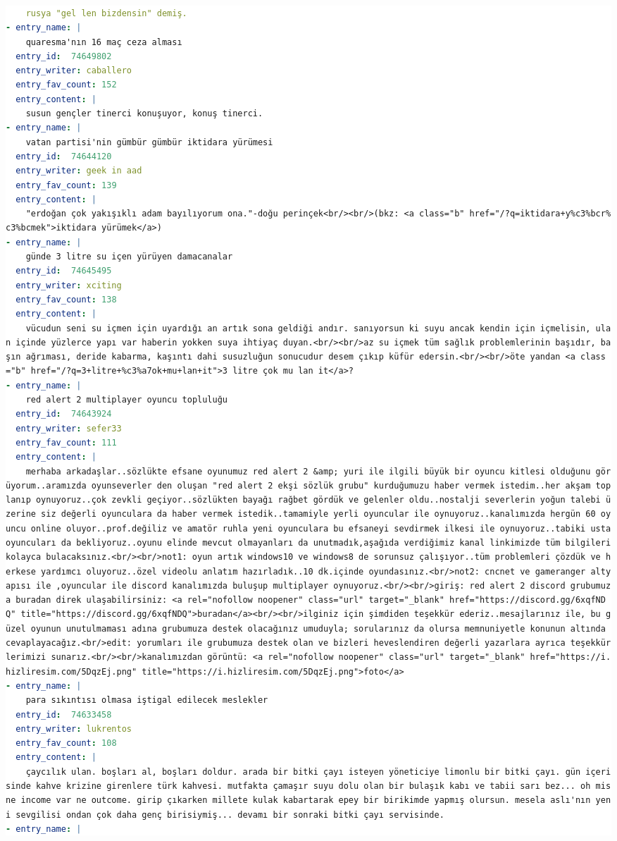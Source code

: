 ```yaml
    rusya "gel len bizdensin" demiş.
- entry_name: |
    quaresma'nın 16 maç ceza alması
  entry_id:  74649802
  entry_writer: caballero
  entry_fav_count: 152
  entry_content: |
    susun gençler tinerci konuşuyor, konuş tinerci.
- entry_name: |
    vatan partisi'nin gümbür gümbür iktidara yürümesi
  entry_id:  74644120
  entry_writer: geek in aad
  entry_fav_count: 139
  entry_content: |
    "erdoğan çok yakışıklı adam bayılıyorum ona."-doğu perinçek<br/><br/>(bkz: <a class="b" href="/?q=iktidara+y%c3%bcr%c3%bcmek">iktidara yürümek</a>)
- entry_name: |
    günde 3 litre su içen yürüyen damacanalar
  entry_id:  74645495
  entry_writer: xciting
  entry_fav_count: 138
  entry_content: |
    vücudun seni su içmen için uyardığı an artık sona geldiği andır. sanıyorsun ki suyu ancak kendin için içmelisin, ulan içinde yüzlerce yapı var haberin yokken suya ihtiyaç duyan.<br/><br/>az su içmek tüm sağlık problemlerinin başıdır, başın ağrıması, deride kabarma, kaşıntı dahi susuzluğun sonucudur desem çıkıp küfür edersin.<br/><br/>öte yandan <a class="b" href="/?q=3+litre+%c3%a7ok+mu+lan+it">3 litre çok mu lan it</a>?
- entry_name: |
    red alert 2 multiplayer oyuncu topluluğu
  entry_id:  74643924
  entry_writer: sefer33
  entry_fav_count: 111
  entry_content: |
    merhaba arkadaşlar..sözlükte efsane oyunumuz red alert 2 &amp; yuri ile ilgili büyük bir oyuncu kitlesi olduğunu görüyorum..aramızda oyunseverler den oluşan "red alert 2 ekşi sözlük grubu" kurduğumuzu haber vermek istedim..her akşam toplanıp oynuyoruz..çok zevkli geçiyor..sözlükten bayağı rağbet gördük ve gelenler oldu..nostalji severlerin yoğun talebi üzerine siz değerli oyunculara da haber vermek istedik..tamamiyle yerli oyuncular ile oynuyoruz..kanalımızda hergün 60 oyuncu online oluyor..prof.değiliz ve amatör ruhla yeni oyunculara bu efsaneyi sevdirmek ilkesi ile oynuyoruz..tabiki usta oyuncuları da bekliyoruz..oyunu elinde mevcut olmayanları da unutmadık,aşağıda verdiğimiz kanal linkimizde tüm bilgileri kolayca bulacaksınız.<br/><br/>not1: oyun artık windows10 ve windows8 de sorunsuz çalışıyor..tüm problemleri çözdük ve herkese yardımcı oluyoruz..özel videolu anlatım hazırladık..10 dk.içinde oyundasınız.<br/>not2: cncnet ve gameranger altyapısı ile ,oyuncular ile discord kanalımızda buluşup multiplayer oynuyoruz.<br/><br/>giriş: red alert 2 discord grubumuza buradan direk ulaşabilirsiniz: <a rel="nofollow noopener" class="url" target="_blank" href="https://discord.gg/6xqfNDQ" title="https://discord.gg/6xqfNDQ">buradan</a><br/><br/>ilginiz için şimdiden teşekkür ederiz..mesajlarınız ile, bu güzel oyunun unutulmaması adına grubumuza destek olacağınız umuduyla; sorularınız da olursa memnuniyetle konunun altında cevaplayacağız.<br/>edit: yorumları ile grubumuza destek olan ve bizleri heveslendiren değerli yazarlara ayrıca teşekkürlerimizi sunarız.<br/><br/>kanalımızdan görüntü: <a rel="nofollow noopener" class="url" target="_blank" href="https://i.hizliresim.com/5DqzEj.png" title="https://i.hizliresim.com/5DqzEj.png">foto</a>
- entry_name: |
    para sıkıntısı olmasa iştigal edilecek meslekler
  entry_id:  74633458
  entry_writer: lukrentos
  entry_fav_count: 108
  entry_content: |
    çaycılık ulan. boşları al, boşları doldur. arada bir bitki çayı isteyen yöneticiye limonlu bir bitki çayı. gün içerisinde kahve krizine girenlere türk kahvesi. mutfakta çamaşır suyu dolu olan bir bulaşık kabı ve tabii sarı bez... oh mis ne income var ne outcome. girip çıkarken millete kulak kabartarak epey bir birikimde yapmış olursun. mesela aslı'nın yeni sevgilisi ondan çok daha genç birisiymiş... devamı bir sonraki bitki çayı servisinde.
- entry_name: |
```